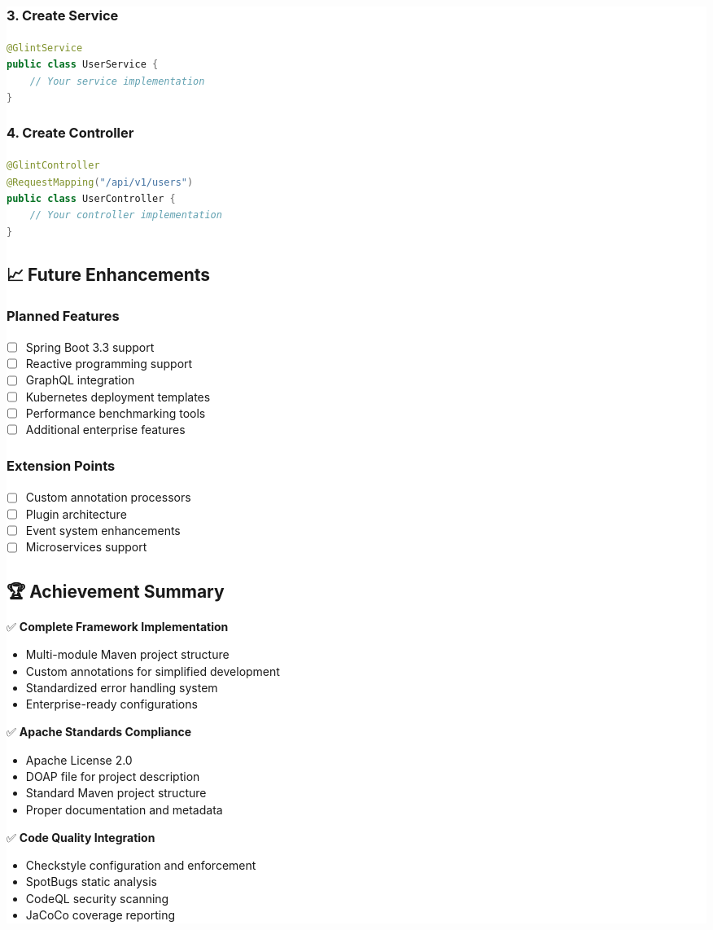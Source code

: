 ### 3. Create Service
```java
@GlintService
public class UserService {
    // Your service implementation
}
```

### 4. Create Controller
```java
@GlintController
@RequestMapping("/api/v1/users")
public class UserController {
    // Your controller implementation
}
```

## 📈 Future Enhancements

### Planned Features
- [ ] Spring Boot 3.3 support
- [ ] Reactive programming support
- [ ] GraphQL integration
- [ ] Kubernetes deployment templates
- [ ] Performance benchmarking tools
- [ ] Additional enterprise features

### Extension Points
- [ ] Custom annotation processors
- [ ] Plugin architecture
- [ ] Event system enhancements
- [ ] Microservices support

## 🏆 Achievement Summary

✅ **Complete Framework Implementation**
- Multi-module Maven project structure
- Custom annotations for simplified development
- Standardized error handling system
- Enterprise-ready configurations

✅ **Apache Standards Compliance**
- Apache License 2.0
- DOAP file for project description
- Standard Maven project structure
- Proper documentation and metadata

✅ **Code Quality Integration**
- Checkstyle configuration and enforcement
- SpotBugs static analysis
- CodeQL security scanning
- JaCoCo coverage reporting
